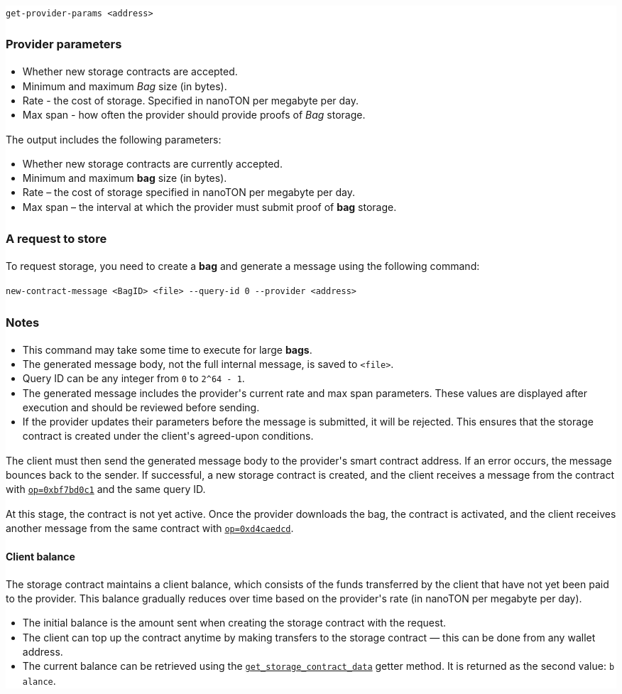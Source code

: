 ```
get-provider-params <address>
```

### Provider parameters

* Whether new storage contracts are accepted.
* Minimum and maximum *Bag* size (in bytes).
* Rate - the cost of storage. Specified in nanoTON per megabyte per day.
* Max span - how often the provider should provide proofs of *Bag* storage.


The output includes the following parameters:
- Whether new storage contracts are currently accepted. 
- Minimum and maximum **bag** size (in bytes). 
- Rate – the cost of storage specified in nanoTON per megabyte per day. 
- Max span – the interval at which the provider must submit proof of **bag** storage.

### A request to store
To request storage, you need to create a **bag** and generate a message using the following command:

```
new-contract-message <BagID> <file> --query-id 0 --provider <address>
```

### Notes
- This command may take some time to execute for large **bags**. 
- The generated message body, not the full internal message, is saved to `<file>`.
- Query ID can be any integer from `0` to `2^64 - 1`. 
- The generated message includes the provider's current rate and max span parameters. These values are displayed after execution and should be reviewed before sending. 
- If the provider updates their parameters before the message is submitted, it will be rejected. This ensures that the storage contract is created under the client's agreed-upon conditions.

The client must then send the generated message body to the provider's smart contract address. If an error occurs, the message bounces back to the sender. If successful, a new storage contract is created, and the client receives a message from the contract with [`op=0xbf7bd0c1`](https://github.com/ton-blockchain/ton/tree/testnet/storage/storage-daemon/smartcont/constants.fc#L3) and the same query ID.

At this stage, the contract is not yet active. Once the provider downloads the bag, the contract is activated, and the client receives another message from the same contract with  [`op=0xd4caedcd`](https://github.com/SpyCheese/ton/blob/tonstorage/storage/storage-daemon/smartcont/constants.fc#L4).


#### Client balance

The storage contract maintains a client balance, which consists of the funds transferred by the client that have not yet been paid to the provider. This balance gradually reduces over time based on the provider's rate (in nanoTON per megabyte per day).
- The initial balance is the amount sent when creating the storage contract with the request. 
- The client can top up the contract anytime by making transfers to the storage contract — this can be done from any wallet address. 
- The current balance can be retrieved using the [`get_storage_contract_data`](https://github.com/ton-blockchain/ton/tree/testnet/storage/storage-daemon/smartcont/storage-contract.fc#L222) getter method. It is returned as the second value: `balance`.
